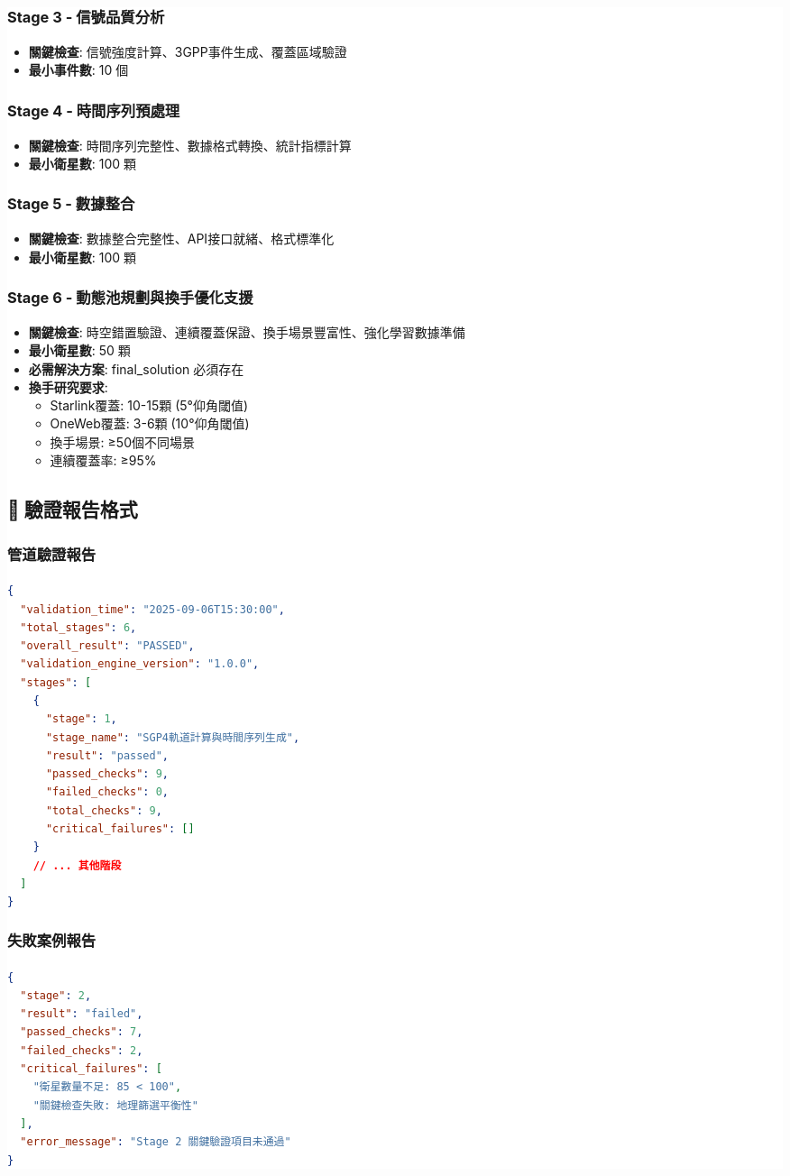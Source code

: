 ### Stage 3 - 信號品質分析
- **關鍵檢查**: 信號強度計算、3GPP事件生成、覆蓋區域驗證
- **最小事件數**: 10 個

### Stage 4 - 時間序列預處理
- **關鍵檢查**: 時間序列完整性、數據格式轉換、統計指標計算
- **最小衛星數**: 100 顆

### Stage 5 - 數據整合
- **關鍵檢查**: 數據整合完整性、API接口就緒、格式標準化
- **最小衛星數**: 100 顆

### Stage 6 - 動態池規劃與換手優化支援
- **關鍵檢查**: 時空錯置驗證、連續覆蓋保證、換手場景豐富性、強化學習數據準備
- **最小衛星數**: 50 顆
- **必需解決方案**: final_solution 必須存在
- **換手研究要求**:
  - Starlink覆蓋: 10-15顆 (5°仰角閾值)
  - OneWeb覆蓋: 3-6顆 (10°仰角閾值)  
  - 換手場景: ≥50個不同場景
  - 連續覆蓋率: ≥95%

## 📝 驗證報告格式

### 管道驗證報告
```json
{
  "validation_time": "2025-09-06T15:30:00",
  "total_stages": 6,
  "overall_result": "PASSED",
  "validation_engine_version": "1.0.0",
  "stages": [
    {
      "stage": 1,
      "stage_name": "SGP4軌道計算與時間序列生成",
      "result": "passed",
      "passed_checks": 9,
      "failed_checks": 0,
      "total_checks": 9,
      "critical_failures": []
    }
    // ... 其他階段
  ]
}
```

### 失敗案例報告
```json
{
  "stage": 2,
  "result": "failed",
  "passed_checks": 7,
  "failed_checks": 2,
  "critical_failures": [
    "衛星數量不足: 85 < 100",
    "關鍵檢查失敗: 地理篩選平衡性"
  ],
  "error_message": "Stage 2 關鍵驗證項目未通過"
}
```
